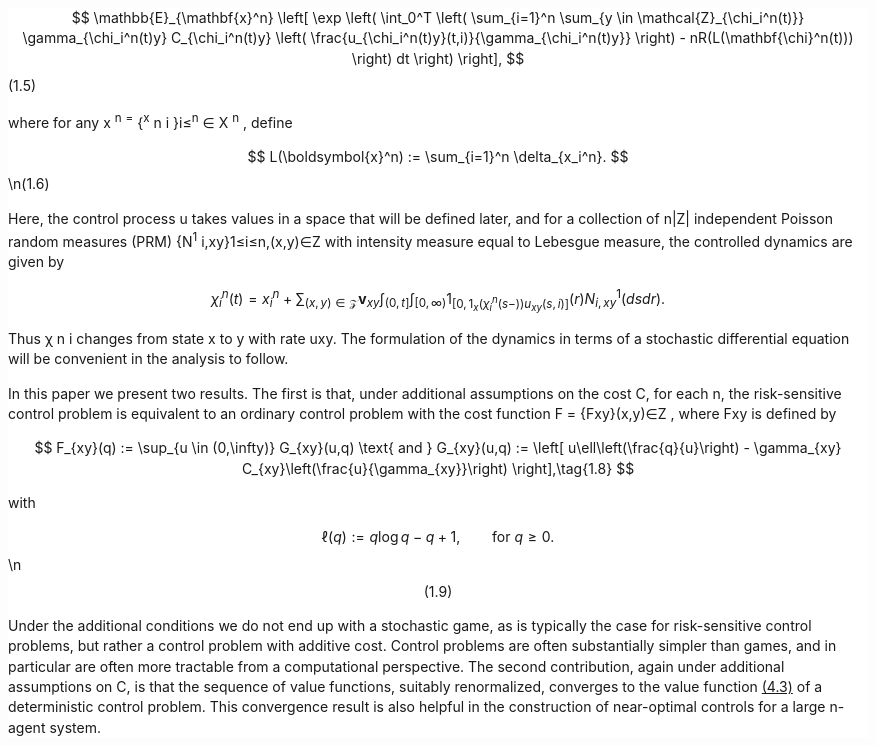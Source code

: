 $$
\mathbb{E}_{\mathbf{x}^n} \left[ \exp \left( \int_0^T \left( \sum_{i=1}^n \sum_{y \in \mathcal{Z}_{\chi_i^n(t)}} \gamma_{\chi_i^n(t)y} C_{\chi_i^n(t)y} \left( \frac{u_{\chi_i^n(t)y}(t,i)}{\gamma_{\chi_i^n(t)y}} \right) - nR(L(\mathbf{\chi}^n(t))) \right) dt \right) \right],
$$
 (1.5)

where for any x <sup>n</sup> <sup>=</sup> {<sup>x</sup> n i }i≤<sup>n</sup> ∈ X <sup>n</sup> , define

<span id="page-2-2"></span>
$$
L(\boldsymbol{x}^n) := \sum_{i=1}^n \delta_{x_i^n}.
$$
\n(1.6)

Here, the control process u takes values in a space that will be defined later, and for a collection of n|Z| independent Poisson random measures (PRM) {N<sup>1</sup> i,xy}1≤i≤n,(x,y)∈Z with intensity measure equal to Lebesgue measure, the controlled dynamics are given by

<span id="page-2-0"></span>
$$
\chi_i^n(t) = x_i^n + \sum_{(x,y)\in\mathcal{Z}} \mathbf{v}_{xy} \int_{(0,t]} \int_{[0,\infty)} 1_{[0,1_x(\chi_i^n(s-))u_{xy}(s,i)]}(r) N_{i,xy}^1(ds dr). \tag{1.7}
$$

Thus χ n i changes from state x to y with rate uxy. The formulation of the dynamics in terms of a stochastic differential equation will be convenient in the analysis to follow.

In this paper we present two results. The first is that, under additional assumptions on the cost C, for each n, the risk-sensitive control problem is equivalent to an ordinary control problem with the cost function F = {Fxy}(x,y)∈Z , where Fxy is defined by

<span id="page-2-1"></span>
$$
F_{xy}(q) := \sup_{u \in (0,\infty)} G_{xy}(u,q) \text{ and } G_{xy}(u,q) := \left[ u\ell\left(\frac{q}{u}\right) - \gamma_{xy} C_{xy}\left(\frac{u}{\gamma_{xy}}\right) \right],\tag{1.8}
$$

with

<span id="page-2-3"></span>
$$
\ell(q) := q \log q - q + 1, \qquad \text{for } q \ge 0.
$$
\n
$$
(1.9)
$$

Under the additional conditions we do not end up with a stochastic game, as is typically the case for risk-sensitive control problems, but rather a control problem with additive cost. Control problems are often substantially simpler than games, and in particular are often more tractable from a computational perspective. The second contribution, again under additional assumptions on C, is that the sequence of value functions, suitably renormalized, converges to the value function [\(4.3\)](#page-19-0) of a deterministic control problem. This convergence result is also helpful in the construction of near-optimal controls for a large n-agent system.
